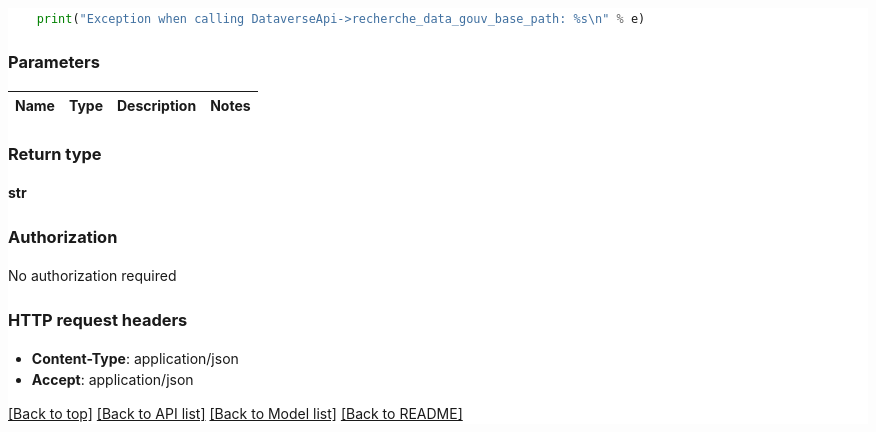 ```python
    print("Exception when calling DataverseApi->recherche_data_gouv_base_path: %s\n" % e)
```

### Parameters

Name | Type | Description  | Notes
------------- | ------------- | ------------- | -------------


### Return type

**str**

### Authorization

No authorization required

### HTTP request headers

 - **Content-Type**: application/json
 - **Accept**: application/json

[[Back to top]](#) [[Back to API list]](../README.md#documentation-for-api-endpoints) [[Back to Model list]](../README.md#documentation-for-models) [[Back to README]](../README.md)

